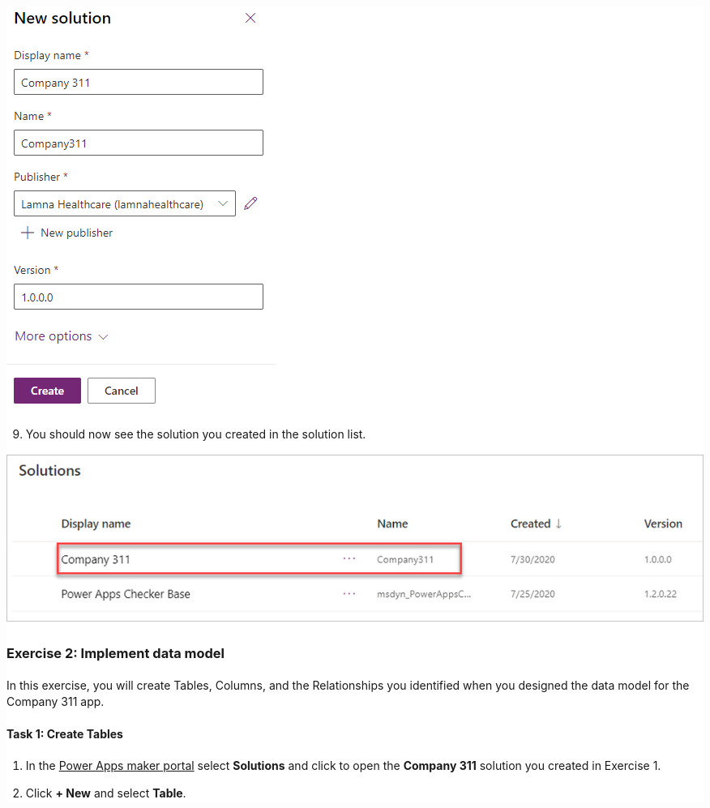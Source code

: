 ![A screenshot of the new solution pane](02-1/media/image3.png)

9.  You should now see the solution you created in the solution list.

![A screenshot with a border around your solution](02-1/media/image4.png)

### Exercise 2: Implement data model

In this exercise, you will create Tables, Columns, and the Relationships you identified when you designed the data model for the Company 311 app.

#### Task 1: Create Tables

1.  In the [Power Apps maker portal](https://make.powerapps.com/) select **Solutions** and click to open the **Company 311** solution you created in Exercise 1.

2.  Click **+ New** and select **Table**.
